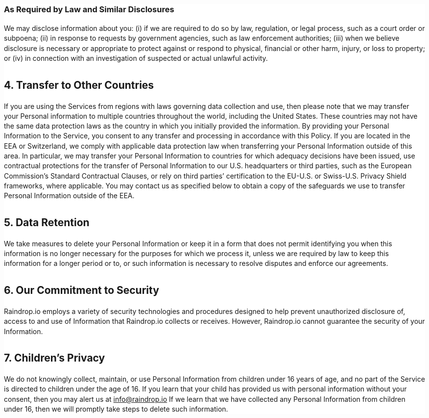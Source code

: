 ### As Required by Law and Similar Disclosures[​](https://help.raindrop.io/privacy#as-required-by-law-and-similar-disclosures "Direct link to As Required by Law and Similar Disclosures")

We may disclose information about you: (i) if we are required to do so by law, regulation, or legal process, such as a court order or subpoena; (ii) in response to requests by government agencies, such as law enforcement authorities; (iii) when we believe disclosure is necessary or appropriate to protect against or respond to physical, financial or other harm, injury, or loss to property; or (iv) in connection with an investigation of suspected or actual unlawful activity.

4\. Transfer to Other Countries[​](https://help.raindrop.io/privacy#4-transfer-to-other-countries "Direct link to 4. Transfer to Other Countries")
--------------------------------------------------------------------------------------------------------------------------------------------------

If you are using the Services from regions with laws governing data collection and use, then please note that we may transfer your Personal information to multiple countries throughout the world, including the United States. These countries may not have the same data protection laws as the country in which you initially provided the information. By providing your Personal Information to the Service, you consent to any transfer and processing in accordance with this Policy. If you are located in the EEA or Switzerland, we comply with applicable data protection law when transferring your Personal Information outside of this area. In particular, we may transfer your Personal Information to countries for which adequacy decisions have been issued, use contractual protections for the transfer of Personal Information to our U.S. headquarters or third parties, such as the European Commission’s Standard Contractual Clauses, or rely on third parties’ certification to the EU-U.S. or Swiss-U.S. Privacy Shield frameworks, where applicable. You may contact us as specified below to obtain a copy of the safeguards we use to transfer Personal Information outside of the EEA.

5\. Data Retention[​](https://help.raindrop.io/privacy#5-data-retention "Direct link to 5. Data Retention")
-----------------------------------------------------------------------------------------------------------

We take measures to delete your Personal Information or keep it in a form that does not permit identifying you when this information is no longer necessary for the purposes for which we process it, unless we are required by law to keep this information for a longer period or to, or such information is necessary to resolve disputes and enforce our agreements.

6\. Our Commitment to Security[​](https://help.raindrop.io/privacy#6-our-commitment-to-security "Direct link to 6. Our Commitment to Security")
-----------------------------------------------------------------------------------------------------------------------------------------------

Raindrop.io employs a variety of security technologies and procedures designed to help prevent unauthorized disclosure of, access to and use of Information that Raindrop.io collects or receives. However, Raindrop.io cannot guarantee the security of your Information.

7\. Children’s Privacy[​](https://help.raindrop.io/privacy#7-childrens-privacy "Direct link to 7. Children’s Privacy")
----------------------------------------------------------------------------------------------------------------------

We do not knowingly collect, maintain, or use Personal Information from children under 16 years of age, and no part of the Service is directed to children under the age of 16. If you learn that your child has provided us with personal information without your consent, then you may alert us at [info@raindrop.io](mailto:info@raindrop.io) If we learn that we have collected any Personal Information from children under 16, then we will promptly take steps to delete such information.
